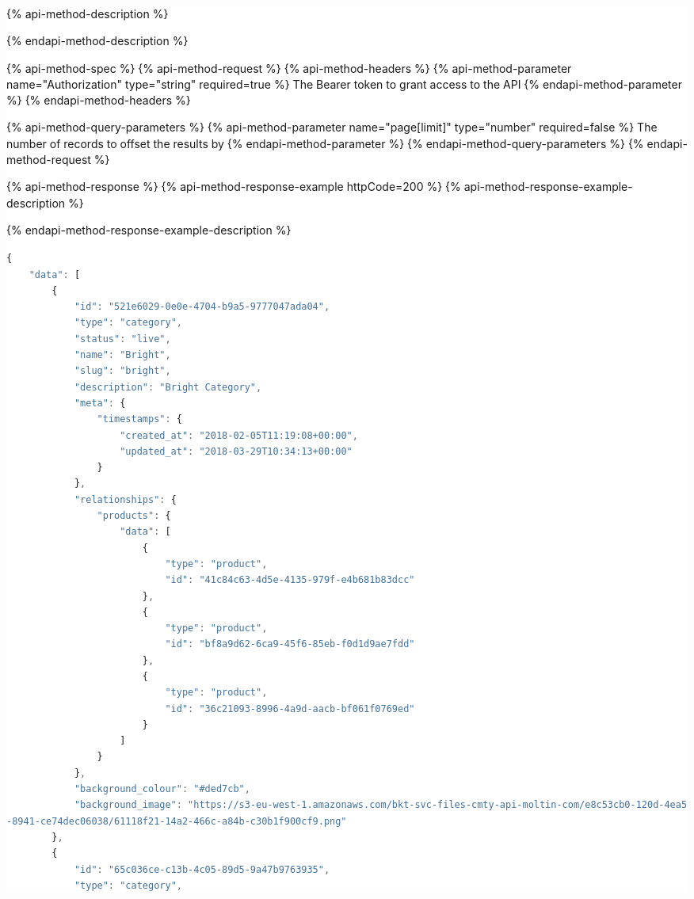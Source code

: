 {% api-method-description %}

{% endapi-method-description %}

{% api-method-spec %}
{% api-method-request %}
{% api-method-headers %}
{% api-method-parameter name="Authorization" type="string" required=true %}
The Bearer token to grant access to the API
{% endapi-method-parameter %}
{% endapi-method-headers %}

{% api-method-query-parameters %}
{% api-method-parameter name="page\[limit\]" type="number" required=false %}
The number of records to offset the results by
{% endapi-method-parameter %}
{% endapi-method-query-parameters %}
{% endapi-method-request %}

{% api-method-response %}
{% api-method-response-example httpCode=200 %}
{% api-method-response-example-description %}

{% endapi-method-response-example-description %}

```javascript
{
    "data": [
        {
            "id": "521e6029-0e0e-4704-b9a5-9777047ada04",
            "type": "category",
            "status": "live",
            "name": "Bright",
            "slug": "bright",
            "description": "Bright Category",
            "meta": {
                "timestamps": {
                    "created_at": "2018-02-05T11:19:08+00:00",
                    "updated_at": "2018-03-29T10:34:13+00:00"
                }
            },
            "relationships": {
                "products": {
                    "data": [
                        {
                            "type": "product",
                            "id": "41c84c63-4d5e-4135-979f-e4b681b83dcc"
                        },
                        {
                            "type": "product",
                            "id": "bf8a9d62-6ca9-45f6-85eb-f0d1d9ae7fdd"
                        },
                        {
                            "type": "product",
                            "id": "36c21093-8996-4a9d-aacb-bf061f0769ed"
                        }
                    ]
                }
            },
            "background_colour": "#ded7cb",
            "background_image": "https://s3-eu-west-1.amazonaws.com/bkt-svc-files-cmty-api-moltin-com/e8c53cb0-120d-4ea5-8941-ce74dec06038/61118f21-14a2-466c-a84b-c30b1f900cf9.png"
        },
        {
            "id": "65c036ce-c13b-4c05-89d5-9a47b9763935",
            "type": "category",
```